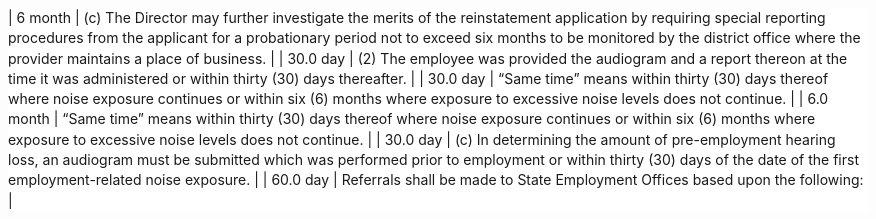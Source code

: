 | 6 month    | (c) The Director may further investigate the merits of the reinstatement application by requiring special reporting procedures from the applicant for a probationary period not to exceed six months to be monitored by the district office where the provider maintains a place of business.                                                                                                                                                                                                                                                                                                                                                                                                                                                                                                                                                                                                 |
| 30.0 day   | (2) The employee was provided the audiogram and a report thereon at the time it was administered or within thirty (30) days thereafter.                                                                                                                                                                                                                                                                                                                                                                                                                                                                                                                                                                                                                                                                                                                                                       |
| 30.0 day   | &#8220;Same time&#8221; means within thirty (30) days thereof where noise exposure continues or within six (6) months where exposure to excessive noise levels does not continue.                                                                                                                                                                                                                                                                                                                                                                                                                                                                                                                                                                                                                                                                                                             |
| 6.0 month  | &#8220;Same time&#8221; means within thirty (30) days thereof where noise exposure continues or within six (6) months where exposure to excessive noise levels does not continue.                                                                                                                                                                                                                                                                                                                                                                                                                                                                                                                                                                                                                                                                                                             |
| 30.0 day   | (c) In determining the amount of pre-employment hearing loss, an audiogram must be submitted which was performed prior to employment or within thirty (30) days of the date of the first employment-related noise exposure.                                                                                                                                                                                                                                                                                                                                                                                                                                                                                                                                                                                                                                                                   |
| 60.0 day   | Referrals shall be made to State Employment Offices based upon the following:                                                                                                                                                                                                                                                                                                                                                                                                                                                                                                                                                                                                                                                                                                                                                                                                                 |